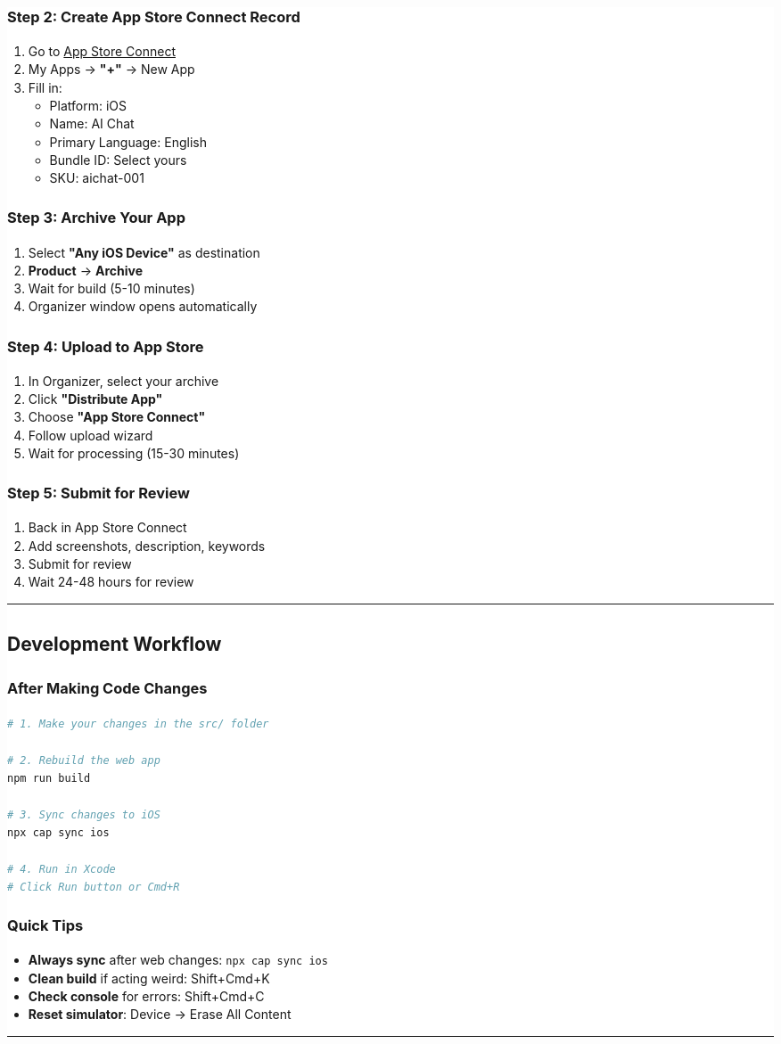 ### Step 2: Create App Store Connect Record
1. Go to [App Store Connect](https://appstoreconnect.apple.com)
2. My Apps → **"+"** → New App
3. Fill in:
   - Platform: iOS
   - Name: AI Chat
   - Primary Language: English
   - Bundle ID: Select yours
   - SKU: aichat-001

### Step 3: Archive Your App
1. Select **"Any iOS Device"** as destination
2. **Product** → **Archive**
3. Wait for build (5-10 minutes)
4. Organizer window opens automatically

### Step 4: Upload to App Store
1. In Organizer, select your archive
2. Click **"Distribute App"**
3. Choose **"App Store Connect"**
4. Follow upload wizard
5. Wait for processing (15-30 minutes)

### Step 5: Submit for Review
1. Back in App Store Connect
2. Add screenshots, description, keywords
3. Submit for review
4. Wait 24-48 hours for review

---

## Development Workflow

### After Making Code Changes

```bash
# 1. Make your changes in the src/ folder

# 2. Rebuild the web app
npm run build

# 3. Sync changes to iOS
npx cap sync ios

# 4. Run in Xcode
# Click Run button or Cmd+R
```

### Quick Tips
- **Always sync** after web changes: `npx cap sync ios`
- **Clean build** if acting weird: Shift+Cmd+K
- **Check console** for errors: Shift+Cmd+C
- **Reset simulator**: Device → Erase All Content

---